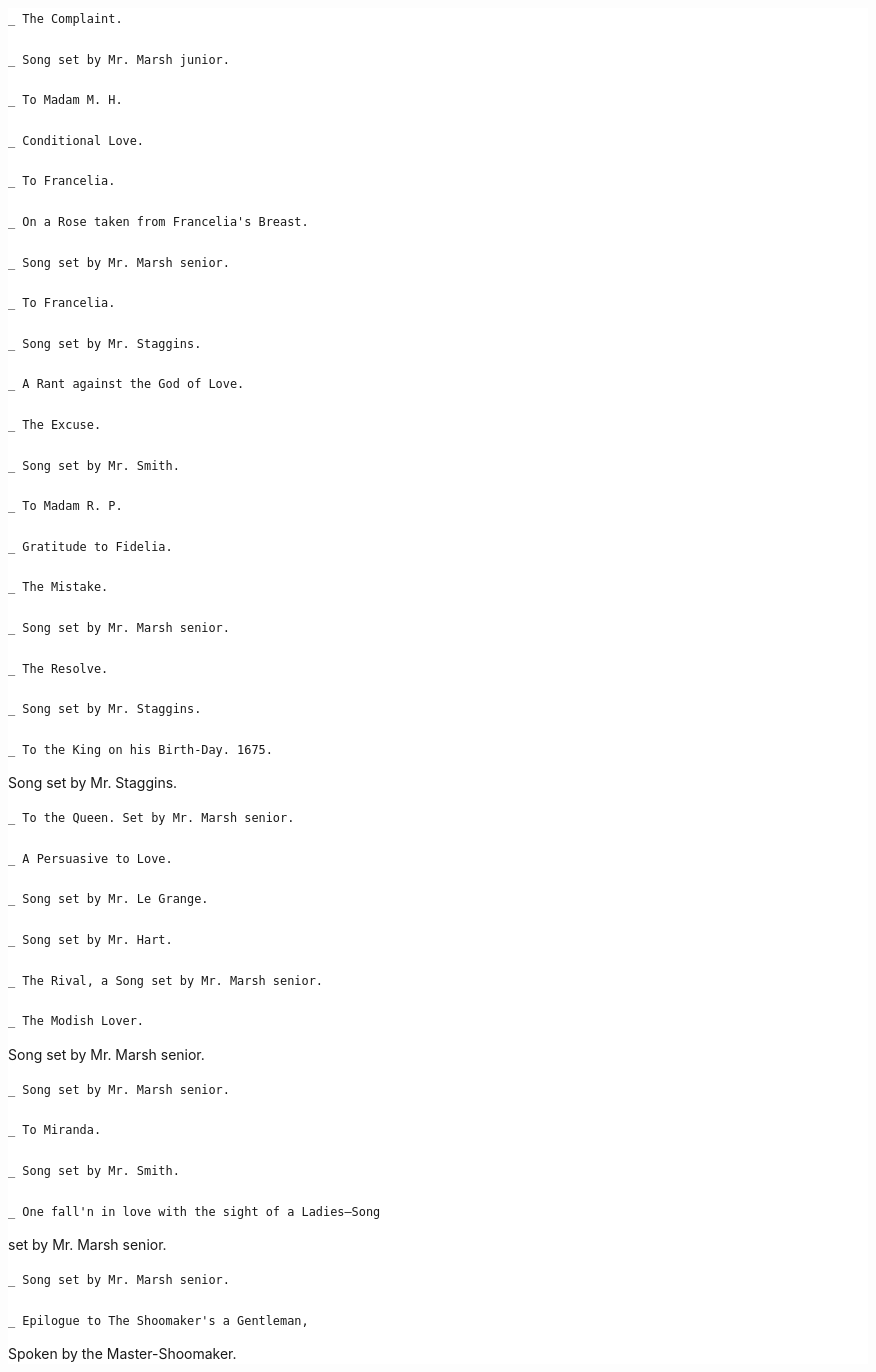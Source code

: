     _ The Complaint.

    _ Song set by Mr. Marsh junior.

    _ To Madam M. H.

    _ Conditional Love.

    _ To Francelia.

    _ On a Rose taken from Francelia's Breast.

    _ Song set by Mr. Marsh senior.

    _ To Francelia.

    _ Song set by Mr. Staggins.

    _ A Rant against the God of Love.

    _ The Excuse.

    _ Song set by Mr. Smith.

    _ To Madam R. P.

    _ Gratitude to Fidelia.

    _ The Mistake.

    _ Song set by Mr. Marsh senior.

    _ The Resolve.

    _ Song set by Mr. Staggins.

    _ To the King on his Birth-Day. 1675.
Song set by Mr. Staggins.

    _ To the Queen. Set by Mr. Marsh senior.

    _ A Persuasive to Love.

    _ Song set by Mr. Le Grange.

    _ Song set by Mr. Hart.

    _ The Rival, a Song set by Mr. Marsh senior.

    _ The Modish Lover.
Song set by Mr. Marsh senior.

    _ Song set by Mr. Marsh senior.

    _ To Miranda.

    _ Song set by Mr. Smith.

    _ One fall'n in love with the sight of a Ladies—Song
set by Mr. Marsh senior.

    _ Song set by Mr. Marsh senior.

    _ Epilogue to The Shoomaker's a Gentleman,
Spoken by the Master-Shoomaker.
